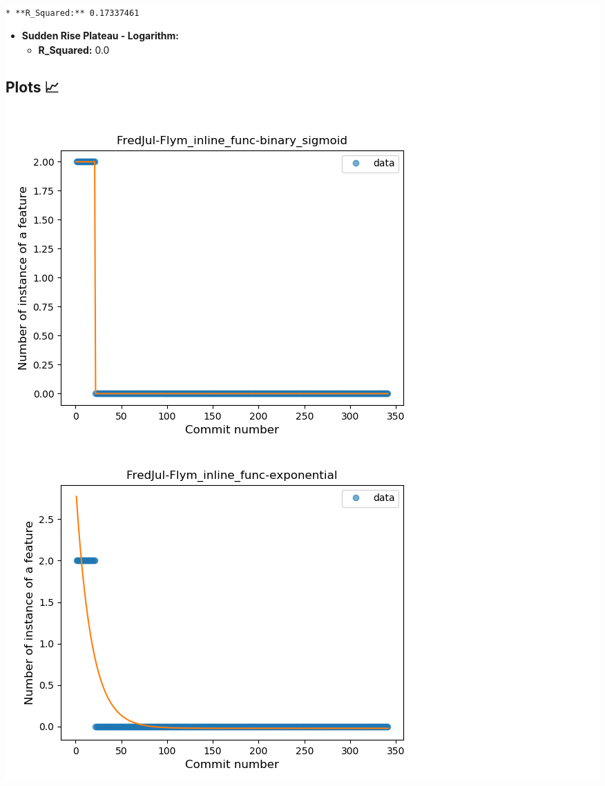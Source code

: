     * **R_Squared:** 0.17337461
* **Sudden Rise Plateau - Logarithm:** ![equation](http://latex.codecogs.com/svg.latex?0.0%5Clog_%7B4331.883821%7D%28x%29%20&plus;%200.123167)
    * **R_Squared:** 0.0

**Plots** :chart_with_upwards_trend:
-----

![FredJul-Flym T10](../plots/FredJul-Flym_inline_func_T10.png)
![FredJul-Flym T5](../plots/FredJul-Flym_inline_func_T5.png)